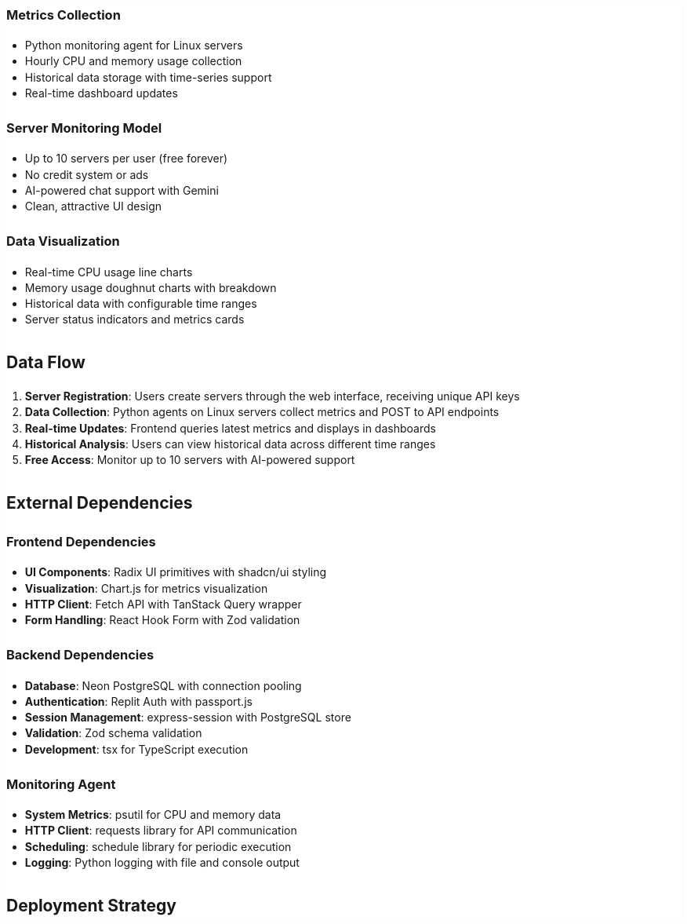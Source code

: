 ### Metrics Collection
- Python monitoring agent for Linux servers
- Hourly CPU and memory usage collection
- Historical data storage with time-series support
- Real-time dashboard updates

### Server Monitoring Model
- Up to 10 servers per user (free forever)
- No credit system or ads
- AI-powered chat support with Gemini
- Clean, attractive UI design

### Data Visualization
- Real-time CPU usage line charts
- Memory usage doughnut charts with breakdown
- Historical data with configurable time ranges
- Server status indicators and metrics cards

## Data Flow

1. **Server Registration**: Users create servers through the web interface, receiving unique API keys
2. **Data Collection**: Python agents on Linux servers collect metrics and POST to API endpoints
3. **Real-time Updates**: Frontend queries latest metrics and displays in dashboards
4. **Historical Analysis**: Users can view historical data across different time ranges
5. **Free Access**: Monitor up to 10 servers with AI-powered support

## External Dependencies

### Frontend Dependencies
- **UI Components**: Radix UI primitives with shadcn/ui styling
- **Visualization**: Chart.js for metrics visualization
- **HTTP Client**: Fetch API with TanStack Query wrapper
- **Form Handling**: React Hook Form with Zod validation

### Backend Dependencies
- **Database**: Neon PostgreSQL with connection pooling
- **Authentication**: Replit Auth with passport.js
- **Session Management**: express-session with PostgreSQL store
- **Validation**: Zod schema validation
- **Development**: tsx for TypeScript execution

### Monitoring Agent
- **System Metrics**: psutil for CPU and memory data
- **HTTP Client**: requests library for API communication
- **Scheduling**: schedule library for periodic execution
- **Logging**: Python logging with file and console output

## Deployment Strategy
